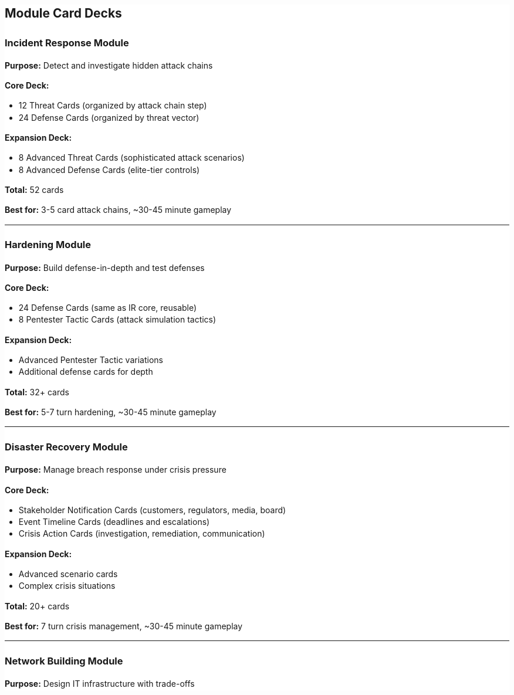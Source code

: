 
## Module Card Decks

### Incident Response Module
**Purpose:** Detect and investigate hidden attack chains

**Core Deck:**
- 12 Threat Cards (organized by attack chain step)
- 24 Defense Cards (organized by threat vector)

**Expansion Deck:**
- 8 Advanced Threat Cards (sophisticated attack scenarios)
- 8 Advanced Defense Cards (elite-tier controls)

**Total:** 52 cards

**Best for:** 3-5 card attack chains, ~30-45 minute gameplay

---

### Hardening Module
**Purpose:** Build defense-in-depth and test defenses

**Core Deck:**
- 24 Defense Cards (same as IR core, reusable)
- 8 Pentester Tactic Cards (attack simulation tactics)

**Expansion Deck:**
- Advanced Pentester Tactic variations
- Additional defense cards for depth

**Total:** 32+ cards

**Best for:** 5-7 turn hardening, ~30-45 minute gameplay

---

### Disaster Recovery Module
**Purpose:** Manage breach response under crisis pressure

**Core Deck:**
- Stakeholder Notification Cards (customers, regulators, media, board)
- Event Timeline Cards (deadlines and escalations)
- Crisis Action Cards (investigation, remediation, communication)

**Expansion Deck:**
- Advanced scenario cards
- Complex crisis situations

**Total:** 20+ cards

**Best for:** 7 turn crisis management, ~30-45 minute gameplay

---

### Network Building Module
**Purpose:** Design IT infrastructure with trade-offs
